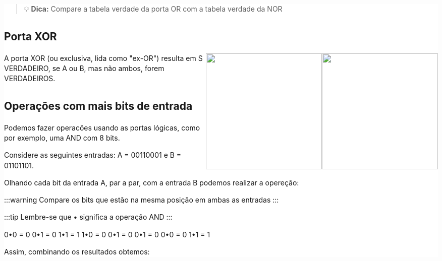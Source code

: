 

> 💡 **Dica:** Compare a tabela verdade da porta OR com a tabela verdade da NOR



## Porta XOR

<div style={{ display : "flex" }}>
    <div style={{ marginLeft: "20px" }}>
         <img align="right" width="230" height="230" src="https://github.com/user-attachments/assets/955fd231-effe-4983-bbf9-0edb53df2c5a"/>
    </div>
    <div style={{ marginLeft: "20px" }}>
         <img align="right" width="230" height="230" src="https://github.com/user-attachments/assets/64b39611-4078-4453-8d46-58b382f09717"/>
    </div>
</div>
<div>
    <p>A porta XOR (ou exclusiva, lida como "ex-OR") resulta em S VERDADEIRO, se A ou B, mas não ambos, forem VERDADEIROS.</p>
</div>








## Operações com mais bits de entrada
Podemos fazer operacões usando as portas lógicas, como por exemplo, uma AND com 8 bits.

Considere as seguintes entradas: A = 00110001 e B = 01101101.

Olhando cada bit da entrada A, par a par, com a entrada B podemos realizar a opereção:



:::warning
Compare os bits que estão na mesma posição em ambas as entradas
:::




:::tip
Lembre-se que • significa a operação AND
:::



0•0 = 0 
0•1 = 0 
1•1 = 1 
1•0 = 0 
0•1 = 0 
0•1 = 0 
0•0 = 0 
1•1 = 1 

Assim, combinando os resultados obtemos:
